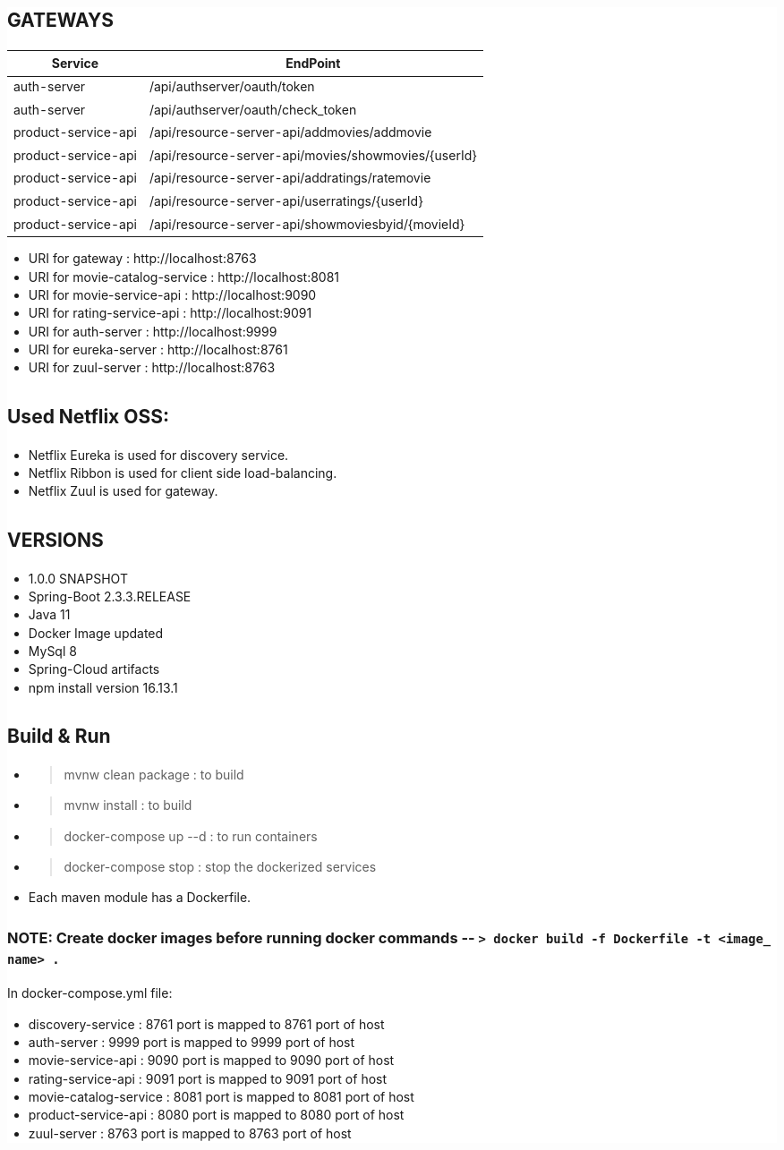 
## GATEWAYS
Service |	EndPoint
------- | ------- 
auth-server	| /api/authserver/oauth/token
auth-server	| /api/authserver/oauth/check_token
product-service-api	| /api/resource-server-api/addmovies/addmovie
product-service-api	| /api/resource-server-api/movies/showmovies/{userId}
product-service-api	| /api/resource-server-api/addratings/ratemovie
product-service-api	| /api/resource-server-api/userratings/{userId}
product-service-api	| /api/resource-server-api/showmoviesbyid/{movieId}

* URI for gateway : http://localhost:8763
* URI for movie-catalog-service : http://localhost:8081
* URI for movie-service-api : http://localhost:9090
* URI for rating-service-api : http://localhost:9091
* URI for auth-server : http://localhost:9999
* URI for eureka-server : http://localhost:8761
* URI for zuul-server : http://localhost:8763


## Used Netflix OSS:
* Netflix Eureka is used for discovery service.
* Netflix Ribbon is used for client side load-balancing.
* Netflix Zuul is used for gateway.


## VERSIONS

* 1.0.0 SNAPSHOT
* Spring-Boot 2.3.3.RELEASE
* Java 11
* Docker Image updated
* MySql 8
* Spring-Cloud artifacts
* npm install version 16.13.1


## Build & Run
* > mvnw clean package : to build
* > mvnw install : to build
* > docker-compose up --d : to run containers
* > docker-compose stop : stop the dockerized services
* Each maven module has a Dockerfile.
### NOTE: Create docker images before running docker commands -- ``` > docker build -f Dockerfile -t <image_name> . ```

In docker-compose.yml file:

* discovery-service : 8761 port is mapped to 8761 port of host
* auth-server : 9999 port is mapped to 9999 port of host
* movie-service-api : 9090 port is mapped to 9090 port of host
* rating-service-api : 9091 port is mapped to 9091 port of host
* movie-catalog-service : 8081 port is mapped to 8081 port of host
* product-service-api : 8080 port is mapped to 8080 port of host
* zuul-server : 8763 port is mapped to 8763 port of host 

